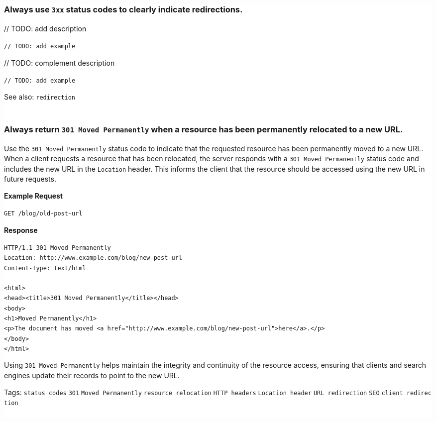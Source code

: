 ### Always use `3xx` status codes to clearly indicate redirections.

// TODO: add description

```http
// TODO: add example
```

// TODO: complement description

```http
// TODO: add example
```

See also: `redirection`
<br><br>


### Always return `301 Moved Permanently` when a resource has been permanently relocated to a new URL.

Use the `301 Moved Permanently` status code to indicate that the requested resource has been permanently moved to a
new URL. When a client requests a resource that has been relocated, the server responds with a `301 Moved Permanently`
status code and includes the new URL in the `Location` header. This informs the client that the resource should be
accessed using the new URL in future requests.

**Example Request**
```http
GET /blog/old-post-url
```

**Response**
```http
HTTP/1.1 301 Moved Permanently
Location: http://www.example.com/blog/new-post-url
Content-Type: text/html

<html>
<head><title>301 Moved Permanently</title></head>
<body>
<h1>Moved Permanently</h1>
<p>The document has moved <a href="http://www.example.com/blog/new-post-url">here</a>.</p>
</body>
</html>
```

Using `301 Moved Permanently` helps maintain the integrity and continuity of the resource access, ensuring that clients
and search engines update their records to point to the new URL.

Tags: `status codes` `301` `Moved Permanently` `resource relocation` `HTTP headers` `Location header` `URL redirection` `SEO` `client redirection`
<br><br>
